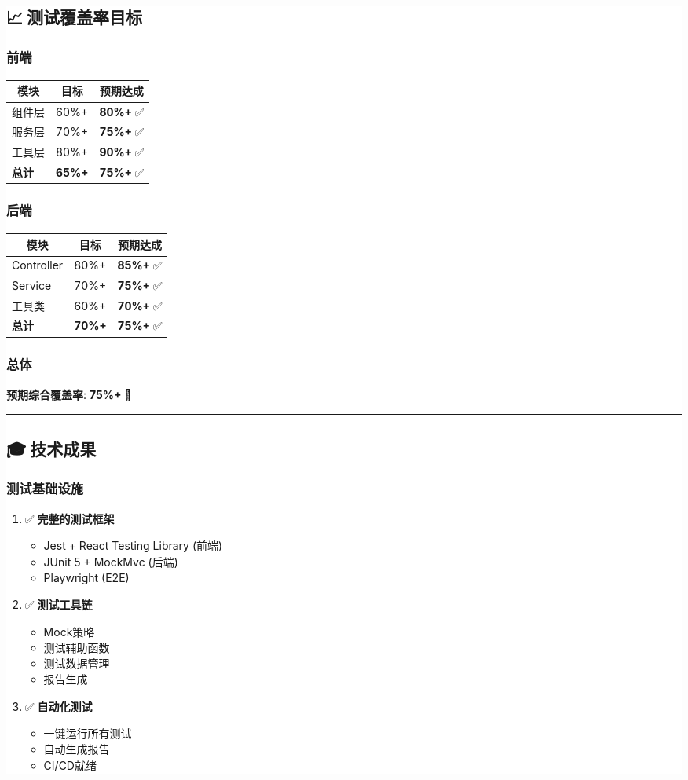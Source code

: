 
## 📈 测试覆盖率目标

### 前端

| 模块     | 目标     | 预期达成    |
| -------- | -------- | ----------- |
| 组件层   | 60%+     | **80%+** ✅ |
| 服务层   | 70%+     | **75%+** ✅ |
| 工具层   | 80%+     | **90%+** ✅ |
| **总计** | **65%+** | **75%+** ✅ |

### 后端

| 模块       | 目标     | 预期达成    |
| ---------- | -------- | ----------- |
| Controller | 80%+     | **85%+** ✅ |
| Service    | 70%+     | **75%+** ✅ |
| 工具类     | 60%+     | **70%+** ✅ |
| **总计**   | **70%+** | **75%+** ✅ |

### 总体

**预期综合覆盖率**: **75%+** 🌟

---

## 🎓 技术成果

### 测试基础设施

1. ✅ **完整的测试框架**
   - Jest + React Testing Library (前端)
   - JUnit 5 + MockMvc (后端)
   - Playwright (E2E)

2. ✅ **测试工具链**
   - Mock策略
   - 测试辅助函数
   - 测试数据管理
   - 报告生成

3. ✅ **自动化测试**
   - 一键运行所有测试
   - 自动生成报告
   - CI/CD就绪
